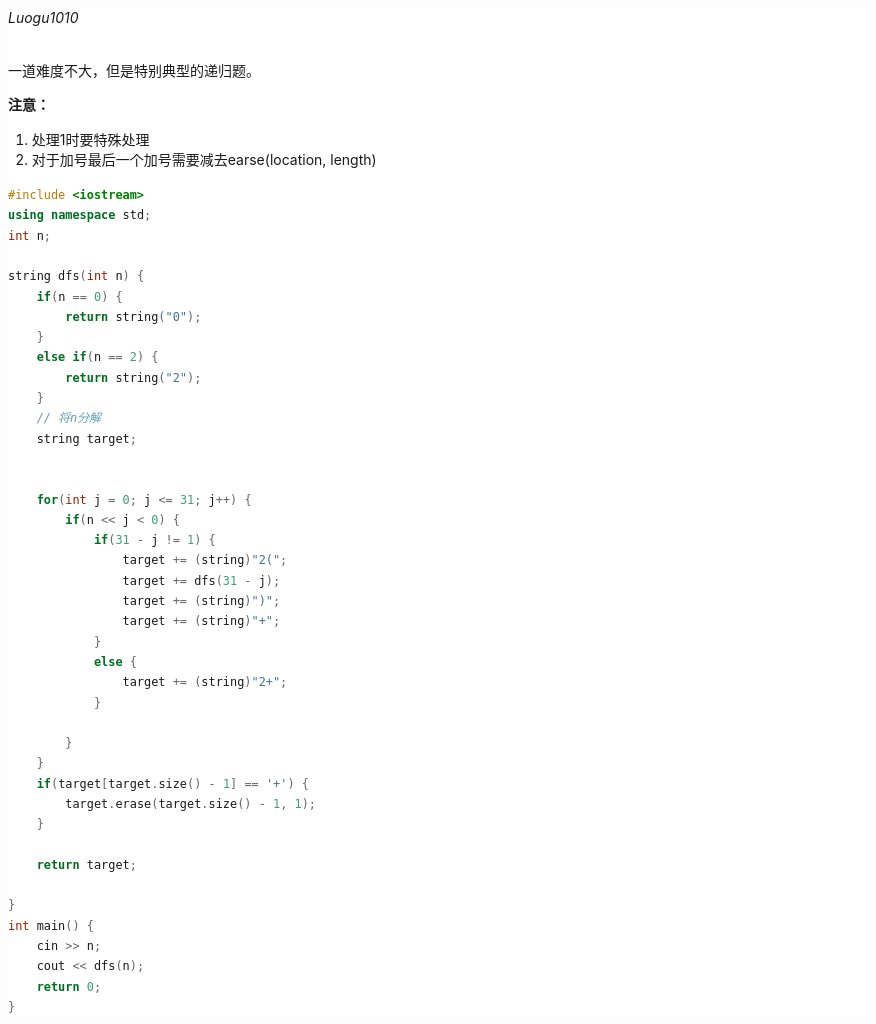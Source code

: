 
###### Luogu1010

一道难度不大，但是特别典型的递归题。

**注意：**

1. 处理1时要特殊处理
2. 对于加号最后一个加号需要减去earse(location, length)

```c++
#include <iostream>
using namespace std;
int n;

string dfs(int n) {
    if(n == 0) {
        return string("0");
    }
    else if(n == 2) {
        return string("2");
    }
    // 将n分解
    string target;
    
    
    for(int j = 0; j <= 31; j++) {
        if(n << j < 0) {
            if(31 - j != 1) {
                target += (string)"2(";
                target += dfs(31 - j);
                target += (string)")";
                target += (string)"+";
            }
            else {
                target += (string)"2+";
            }
            
        }
    }
    if(target[target.size() - 1] == '+') {
        target.erase(target.size() - 1, 1);
    }

    return target;

}
int main() {
    cin >> n;
    cout << dfs(n);
    return 0;
}
```

